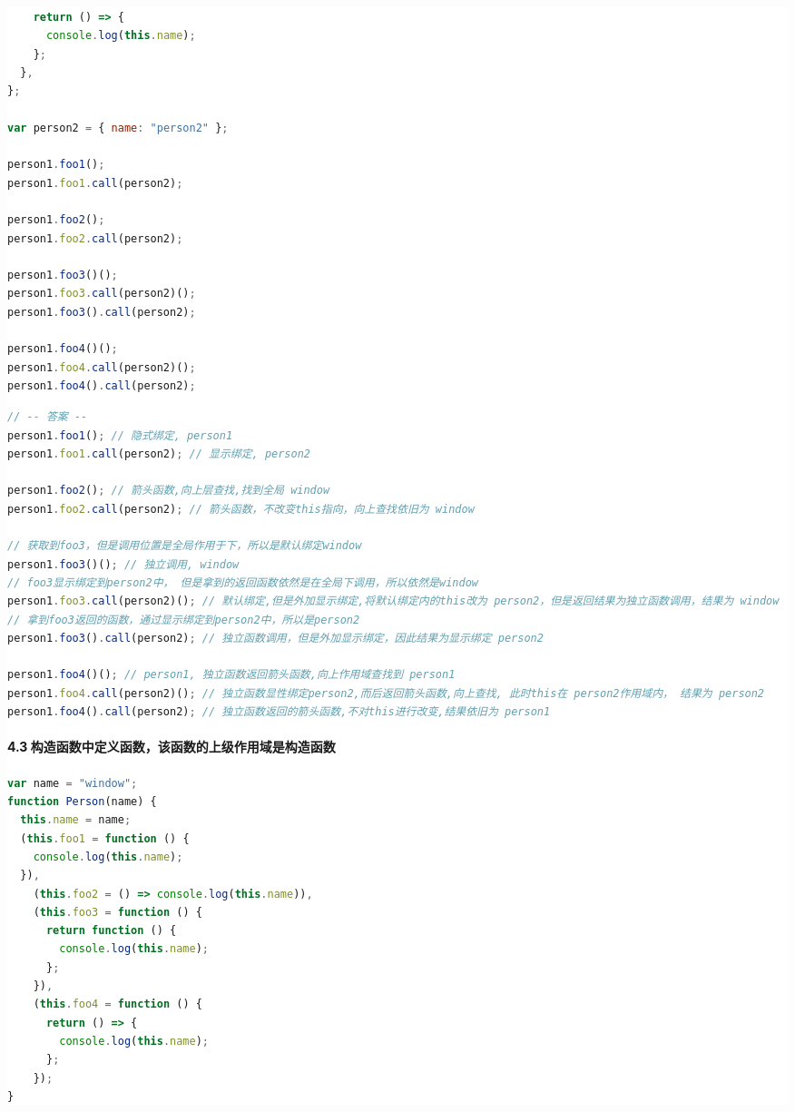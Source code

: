 ```javascript
    return () => {
      console.log(this.name);
    };
  },
};

var person2 = { name: "person2" };

person1.foo1();
person1.foo1.call(person2);

person1.foo2();
person1.foo2.call(person2);

person1.foo3()();
person1.foo3.call(person2)();
person1.foo3().call(person2);

person1.foo4()();
person1.foo4.call(person2)();
person1.foo4().call(person2);
```

```javascript
// -- 答案 --
person1.foo1(); // 隐式绑定, person1
person1.foo1.call(person2); // 显示绑定, person2

person1.foo2(); // 箭头函数,向上层查找,找到全局 window
person1.foo2.call(person2); // 箭头函数，不改变this指向，向上查找依旧为 window

// 获取到foo3，但是调用位置是全局作用于下，所以是默认绑定window
person1.foo3()(); // 独立调用, window
// foo3显示绑定到person2中， 但是拿到的返回函数依然是在全局下调用，所以依然是window
person1.foo3.call(person2)(); // 默认绑定,但是外加显示绑定,将默认绑定内的this改为 person2，但是返回结果为独立函数调用，结果为 window
// 拿到foo3返回的函数，通过显示绑定到person2中，所以是person2
person1.foo3().call(person2); // 独立函数调用，但是外加显示绑定，因此结果为显示绑定 person2

person1.foo4()(); // person1, 独立函数返回箭头函数,向上作用域查找到 person1
person1.foo4.call(person2)(); // 独立函数显性绑定person2,而后返回箭头函数,向上查找, 此时this在 person2作用域内， 结果为 person2
person1.foo4().call(person2); // 独立函数返回的箭头函数,不对this进行改变,结果依旧为 person1
```

#### 4.3 **构造函数中定义函数，该函数的上级作用域是构造函数**

```javascript
var name = "window";
function Person(name) {
  this.name = name;
  (this.foo1 = function () {
    console.log(this.name);
  }),
    (this.foo2 = () => console.log(this.name)),
    (this.foo3 = function () {
      return function () {
        console.log(this.name);
      };
    }),
    (this.foo4 = function () {
      return () => {
        console.log(this.name);
      };
    });
}
```